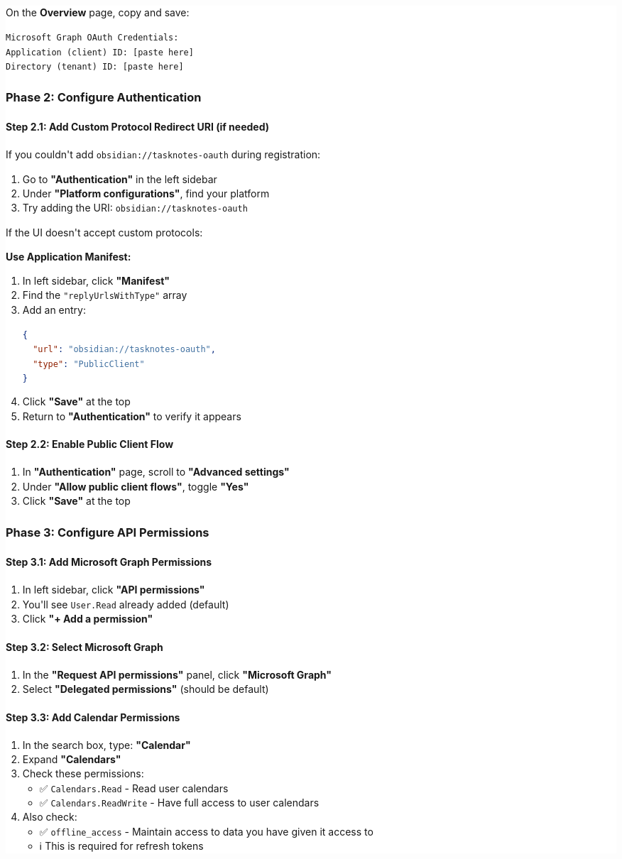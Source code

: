 On the **Overview** page, copy and save:

```
Microsoft Graph OAuth Credentials:
Application (client) ID: [paste here]
Directory (tenant) ID: [paste here]
```

### Phase 2: Configure Authentication

#### Step 2.1: Add Custom Protocol Redirect URI (if needed)

If you couldn't add `obsidian://tasknotes-oauth` during registration:

1. Go to **"Authentication"** in the left sidebar
2. Under **"Platform configurations"**, find your platform
3. Try adding the URI: `obsidian://tasknotes-oauth`

If the UI doesn't accept custom protocols:

**Use Application Manifest:**

1. In left sidebar, click **"Manifest"**
2. Find the `"replyUrlsWithType"` array
3. Add an entry:
   ```json
   {
     "url": "obsidian://tasknotes-oauth",
     "type": "PublicClient"
   }
   ```
4. Click **"Save"** at the top
5. Return to **"Authentication"** to verify it appears

#### Step 2.2: Enable Public Client Flow

1. In **"Authentication"** page, scroll to **"Advanced settings"**
2. Under **"Allow public client flows"**, toggle **"Yes"**
3. Click **"Save"** at the top

### Phase 3: Configure API Permissions

#### Step 3.1: Add Microsoft Graph Permissions

1. In left sidebar, click **"API permissions"**
2. You'll see `User.Read` already added (default)
3. Click **"+ Add a permission"**

#### Step 3.2: Select Microsoft Graph

1. In the **"Request API permissions"** panel, click **"Microsoft Graph"**
2. Select **"Delegated permissions"** (should be default)

#### Step 3.3: Add Calendar Permissions

1. In the search box, type: **"Calendar"**
2. Expand **"Calendars"**
3. Check these permissions:
   - ✅ `Calendars.Read` - Read user calendars
   - ✅ `Calendars.ReadWrite` - Have full access to user calendars
4. Also check:
   - ✅ `offline_access` - Maintain access to data you have given it access to
   - ℹ️ This is required for refresh tokens
